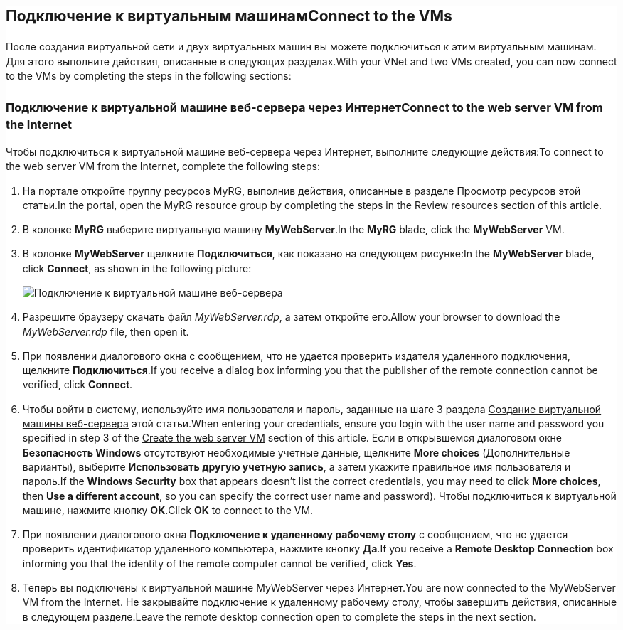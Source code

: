 ## <span data-ttu-id="9b63c-322"><a name="connect-to-from-vms"></a>Подключение к виртуальным машинам</span><span class="sxs-lookup"><span data-stu-id="9b63c-322"><a name="connect-to-from-vms"></a>Connect to the VMs</span></span>

<span data-ttu-id="9b63c-323">После создания виртуальной сети и двух виртуальных машин вы можете подключиться к этим виртуальным машинам. Для этого выполните действия, описанные в следующих разделах.</span><span class="sxs-lookup"><span data-stu-id="9b63c-323">With your VNet and two VMs created, you can now connect to the VMs by completing the steps in the following sections:</span></span>

### <span data-ttu-id="9b63c-324"><a name="connect-from-internet"></a>Подключение к виртуальной машине веб-сервера через Интернет</span><span class="sxs-lookup"><span data-stu-id="9b63c-324"><a name="connect-from-internet"></a>Connect to the web server VM from the Internet</span></span>

<span data-ttu-id="9b63c-325">Чтобы подключиться к виртуальной машине веб-сервера через Интернет, выполните следующие действия:</span><span class="sxs-lookup"><span data-stu-id="9b63c-325">To connect to the web server VM from the Internet, complete the following steps:</span></span>

1. <span data-ttu-id="9b63c-326">На портале откройте группу ресурсов MyRG, выполнив действия, описанные в разделе [Просмотр ресурсов](#review) этой статьи.</span><span class="sxs-lookup"><span data-stu-id="9b63c-326">In the portal, open the MyRG resource group by completing the steps in the [Review resources](#review) section of this article.</span></span>
2. <span data-ttu-id="9b63c-327">В колонке **MyRG** выберите виртуальную машину **MyWebServer**.</span><span class="sxs-lookup"><span data-stu-id="9b63c-327">In the **MyRG** blade, click the **MyWebServer** VM.</span></span>
3. <span data-ttu-id="9b63c-328">В колонке **MyWebServer** щелкните **Подключиться**, как показано на следующем рисунке:</span><span class="sxs-lookup"><span data-stu-id="9b63c-328">In the **MyWebServer** blade, click **Connect**, as shown in the following picture:</span></span>

    ![Подключение к виртуальной машине веб-сервера](./media/virtual-network-get-started-vnet-subnet/webserver.png)

4. <span data-ttu-id="9b63c-330">Разрешите браузеру скачать файл *MyWebServer.rdp*, а затем откройте его.</span><span class="sxs-lookup"><span data-stu-id="9b63c-330">Allow your browser to download the *MyWebServer.rdp* file, then open it.</span></span>
5. <span data-ttu-id="9b63c-331">При появлении диалогового окна с сообщением, что не удается проверить издателя удаленного подключения, щелкните **Подключиться**.</span><span class="sxs-lookup"><span data-stu-id="9b63c-331">If you receive a dialog box informing you that the publisher of the remote connection cannot be verified, click **Connect**.</span></span>
6. <span data-ttu-id="9b63c-332">Чтобы войти в систему, используйте имя пользователя и пароль, заданные на шаге 3 раздела [Создание виртуальной машины веб-сервера](#create-web-server-vm) этой статьи.</span><span class="sxs-lookup"><span data-stu-id="9b63c-332">When entering your credentials, ensure you login with the user name and password you specified in step 3 of the [Create the web server VM](#create-web-server-vm) section of this article.</span></span> <span data-ttu-id="9b63c-333">Если в открывшемся диалоговом окне **Безопасность Windows** отсутствуют необходимые учетные данные, щелкните **More choices** (Дополнительные варианты), выберите **Использовать другую учетную запись**, а затем укажите правильное имя пользователя и пароль.</span><span class="sxs-lookup"><span data-stu-id="9b63c-333">If the **Windows Security** box that appears doesn’t list the correct credentials, you may need to click **More choices**, then **Use a different account**, so you can specify the correct user name and password).</span></span> <span data-ttu-id="9b63c-334">Чтобы подключиться к виртуальной машине, нажмите кнопку **ОК**.</span><span class="sxs-lookup"><span data-stu-id="9b63c-334">Click **OK** to connect to the VM.</span></span>
7. <span data-ttu-id="9b63c-335">При появлении диалогового окна **Подключение к удаленному рабочему столу** с сообщением, что не удается проверить идентификатор удаленного компьютера, нажмите кнопку **Да**.</span><span class="sxs-lookup"><span data-stu-id="9b63c-335">If you receive a **Remote Desktop Connection** box informing you that the identity of the remote computer cannot be verified, click **Yes**.</span></span>
8. <span data-ttu-id="9b63c-336">Теперь вы подключены к виртуальной машине MyWebServer через Интернет.</span><span class="sxs-lookup"><span data-stu-id="9b63c-336">You are now connected to the MyWebServer VM from the Internet.</span></span> <span data-ttu-id="9b63c-337">Не закрывайте подключение к удаленному рабочему столу, чтобы завершить действия, описанные в следующем разделе.</span><span class="sxs-lookup"><span data-stu-id="9b63c-337">Leave the remote desktop connection open to complete the steps in the next section.</span></span>